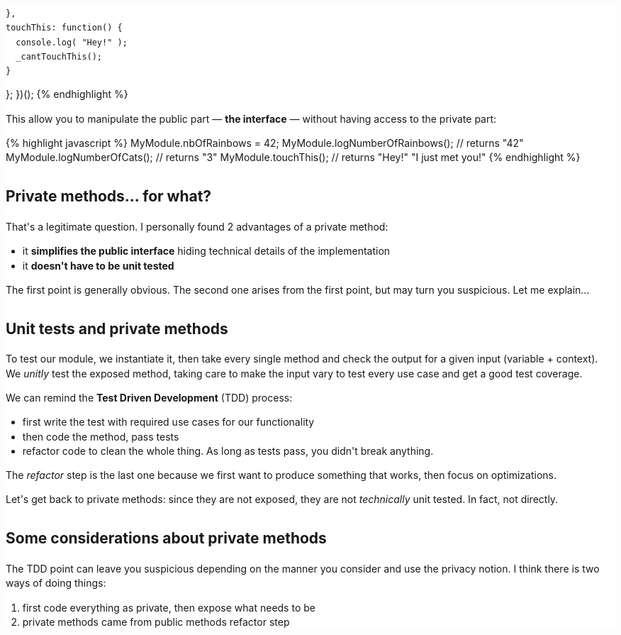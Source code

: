     },
    touchThis: function() {
      console.log( "Hey!" );
      _cantTouchThis();
    }
  };
})();
{% endhighlight %}

This allow you to manipulate the public part — **the interface** — without having access to the private part:

{% highlight javascript %}
MyModule.nbOfRainbows = 42;
MyModule.logNumberOfRainbows(); // returns "42"
MyModule.logNumberOfCats(); // returns "3"
MyModule.touchThis(); // returns "Hey!" "I just met you!"
{% endhighlight %}

## Private methods… for what?

That's a legitimate question. I personally found 2 advantages of a private method:

- it **simplifies the public interface** hiding technical details of the implementation
- it **doesn't have to be unit tested**

The first point is generally obvious. The second one arises from the first point, but may turn you suspicious. Let me explain…

## Unit tests and private methods

To test our module, we instantiate it, then take every single method and check the output for a given input (variable + context). We *unitly* test the exposed method, taking care to make the input vary to test every use case and get a good test coverage.

We can remind the **Test Driven Development** (TDD) process:

- first write the test with required use cases for our functionality
- then code the method, pass tests
- refactor code to clean the whole thing. As long as tests pass, you didn't break anything.

The *refactor* step is the last one because we first want to produce something that works, then focus on optimizations.

Let's get back to private methods: since they are not exposed, they are not *technically* unit tested. In fact, not directly.

## Some considerations about private methods

The TDD point can leave you suspicious depending on the manner you consider and use the privacy notion. I think there is two ways of doing things:

1. first code everything as private, then expose what needs to be
1. private methods came from public methods refactor step
